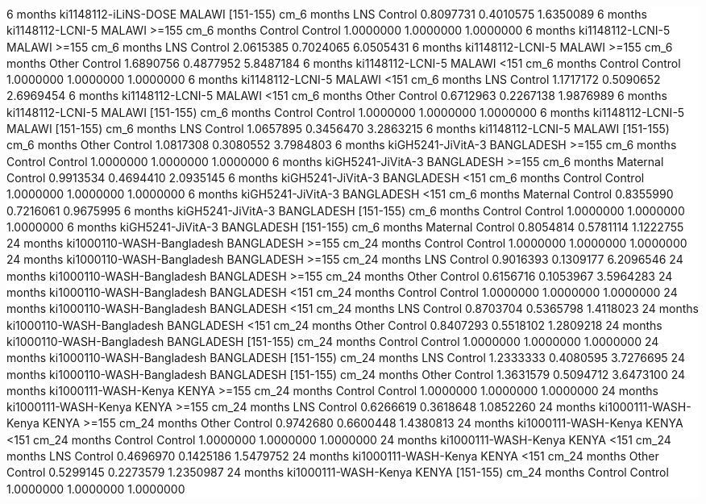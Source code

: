 6 months    ki1148112-iLiNS-DOSE        MALAWI                         [151-155) cm_6 months    LNS                  Control           0.8097731   0.4010575    1.6350089
6 months    ki1148112-LCNI-5            MALAWI                         >=155 cm_6 months        Control              Control           1.0000000   1.0000000    1.0000000
6 months    ki1148112-LCNI-5            MALAWI                         >=155 cm_6 months        LNS                  Control           2.0615385   0.7024065    6.0505431
6 months    ki1148112-LCNI-5            MALAWI                         >=155 cm_6 months        Other                Control           1.6890756   0.4877952    5.8487184
6 months    ki1148112-LCNI-5            MALAWI                         <151 cm_6 months         Control              Control           1.0000000   1.0000000    1.0000000
6 months    ki1148112-LCNI-5            MALAWI                         <151 cm_6 months         LNS                  Control           1.1717172   0.5090652    2.6969454
6 months    ki1148112-LCNI-5            MALAWI                         <151 cm_6 months         Other                Control           0.6712963   0.2267138    1.9876989
6 months    ki1148112-LCNI-5            MALAWI                         [151-155) cm_6 months    Control              Control           1.0000000   1.0000000    1.0000000
6 months    ki1148112-LCNI-5            MALAWI                         [151-155) cm_6 months    LNS                  Control           1.0657895   0.3456470    3.2863215
6 months    ki1148112-LCNI-5            MALAWI                         [151-155) cm_6 months    Other                Control           1.0817308   0.3080552    3.7984803
6 months    kiGH5241-JiVitA-3           BANGLADESH                     >=155 cm_6 months        Control              Control           1.0000000   1.0000000    1.0000000
6 months    kiGH5241-JiVitA-3           BANGLADESH                     >=155 cm_6 months        Maternal             Control           0.9913534   0.4694410    2.0935145
6 months    kiGH5241-JiVitA-3           BANGLADESH                     <151 cm_6 months         Control              Control           1.0000000   1.0000000    1.0000000
6 months    kiGH5241-JiVitA-3           BANGLADESH                     <151 cm_6 months         Maternal             Control           0.8355990   0.7216061    0.9675995
6 months    kiGH5241-JiVitA-3           BANGLADESH                     [151-155) cm_6 months    Control              Control           1.0000000   1.0000000    1.0000000
6 months    kiGH5241-JiVitA-3           BANGLADESH                     [151-155) cm_6 months    Maternal             Control           0.8054814   0.5781114    1.1222755
24 months   ki1000110-WASH-Bangladesh   BANGLADESH                     >=155 cm_24 months       Control              Control           1.0000000   1.0000000    1.0000000
24 months   ki1000110-WASH-Bangladesh   BANGLADESH                     >=155 cm_24 months       LNS                  Control           0.9016393   0.1309177    6.2096546
24 months   ki1000110-WASH-Bangladesh   BANGLADESH                     >=155 cm_24 months       Other                Control           0.6156716   0.1053967    3.5964283
24 months   ki1000110-WASH-Bangladesh   BANGLADESH                     <151 cm_24 months        Control              Control           1.0000000   1.0000000    1.0000000
24 months   ki1000110-WASH-Bangladesh   BANGLADESH                     <151 cm_24 months        LNS                  Control           0.8703704   0.5365798    1.4118023
24 months   ki1000110-WASH-Bangladesh   BANGLADESH                     <151 cm_24 months        Other                Control           0.8407293   0.5518102    1.2809218
24 months   ki1000110-WASH-Bangladesh   BANGLADESH                     [151-155) cm_24 months   Control              Control           1.0000000   1.0000000    1.0000000
24 months   ki1000110-WASH-Bangladesh   BANGLADESH                     [151-155) cm_24 months   LNS                  Control           1.2333333   0.4080595    3.7276695
24 months   ki1000110-WASH-Bangladesh   BANGLADESH                     [151-155) cm_24 months   Other                Control           1.3631579   0.5094712    3.6473100
24 months   ki1000111-WASH-Kenya        KENYA                          >=155 cm_24 months       Control              Control           1.0000000   1.0000000    1.0000000
24 months   ki1000111-WASH-Kenya        KENYA                          >=155 cm_24 months       LNS                  Control           0.6266619   0.3618648    1.0852260
24 months   ki1000111-WASH-Kenya        KENYA                          >=155 cm_24 months       Other                Control           0.9742680   0.6600448    1.4380813
24 months   ki1000111-WASH-Kenya        KENYA                          <151 cm_24 months        Control              Control           1.0000000   1.0000000    1.0000000
24 months   ki1000111-WASH-Kenya        KENYA                          <151 cm_24 months        LNS                  Control           0.4696970   0.1425186    1.5479752
24 months   ki1000111-WASH-Kenya        KENYA                          <151 cm_24 months        Other                Control           0.5299145   0.2273579    1.2350987
24 months   ki1000111-WASH-Kenya        KENYA                          [151-155) cm_24 months   Control              Control           1.0000000   1.0000000    1.0000000